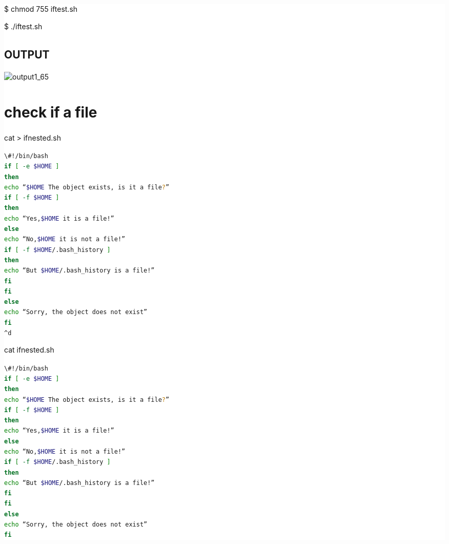 $ chmod 755 iftest.sh
 
$ ./iftest.sh 
## OUTPUT
![output1_65](https://github.com/user-attachments/assets/caa40299-6917-49f2-a29d-32f0960289ff)

# check if a file
cat > ifnested.sh 
```bash
\#!/bin/bash
if [ -e $HOME ]
then
echo “$HOME The object exists, is it a file?”
if [ -f $HOME ]
then
echo “Yes,$HOME it is a file!”
else
echo “No,$HOME it is not a file!”
if [ -f $HOME/.bash_history ]
then
echo “But $HOME/.bash_history is a file!”
fi
fi
else
echo “Sorry, the object does not exist”
fi
^d
```

cat ifnested.sh 
```bash
\#!/bin/bash
if [ -e $HOME ]
then
echo “$HOME The object exists, is it a file?”
if [ -f $HOME ]
then
echo “Yes,$HOME it is a file!”
else
echo “No,$HOME it is not a file!”
if [ -f $HOME/.bash_history ]
then
echo “But $HOME/.bash_history is a file!”
fi
fi
else
echo “Sorry, the object does not exist”
fi
```
